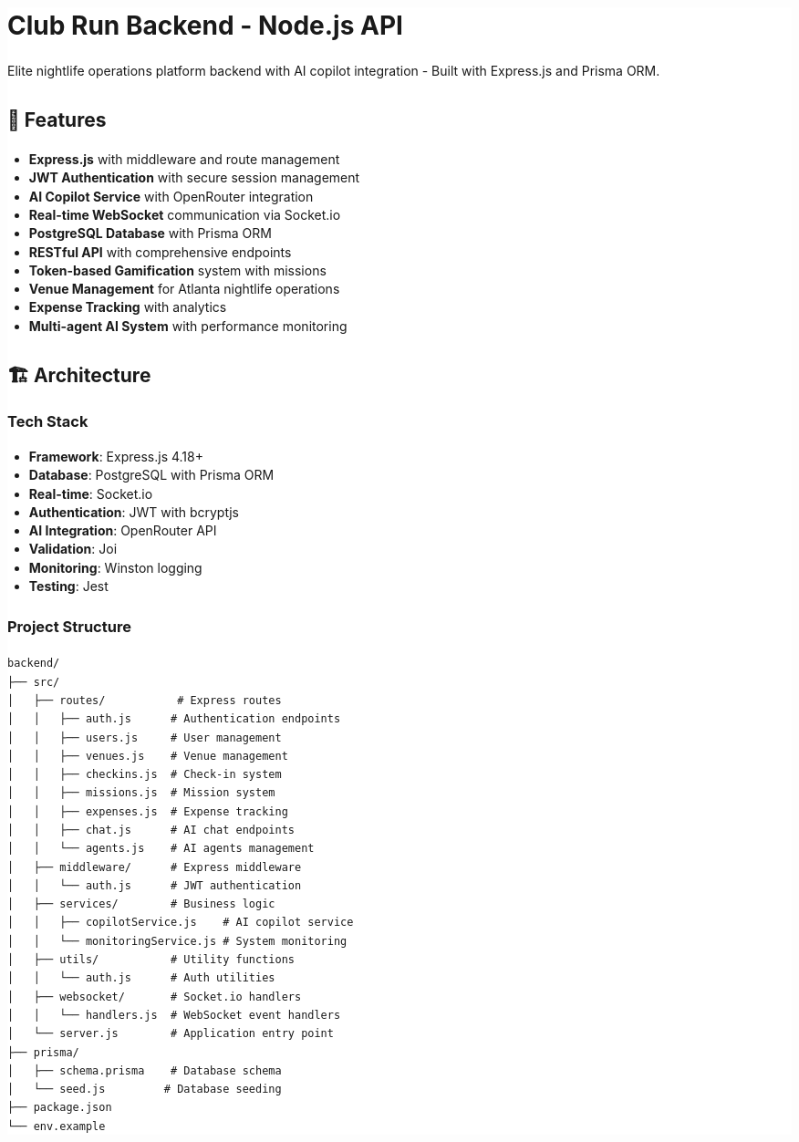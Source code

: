 # Club Run Backend - Node.js API

Elite nightlife operations platform backend with AI copilot integration - Built with Express.js and Prisma ORM.

## 🚀 Features

- **Express.js** with middleware and route management
- **JWT Authentication** with secure session management
- **AI Copilot Service** with OpenRouter integration
- **Real-time WebSocket** communication via Socket.io
- **PostgreSQL Database** with Prisma ORM
- **RESTful API** with comprehensive endpoints
- **Token-based Gamification** system with missions
- **Venue Management** for Atlanta nightlife operations
- **Expense Tracking** with analytics
- **Multi-agent AI System** with performance monitoring

## 🏗️ Architecture

### Tech Stack
- **Framework**: Express.js 4.18+
- **Database**: PostgreSQL with Prisma ORM
- **Real-time**: Socket.io
- **Authentication**: JWT with bcryptjs
- **AI Integration**: OpenRouter API
- **Validation**: Joi
- **Monitoring**: Winston logging
- **Testing**: Jest

### Project Structure
```
backend/
├── src/
│   ├── routes/           # Express routes
│   │   ├── auth.js      # Authentication endpoints
│   │   ├── users.js     # User management
│   │   ├── venues.js    # Venue management
│   │   ├── checkins.js  # Check-in system
│   │   ├── missions.js  # Mission system
│   │   ├── expenses.js  # Expense tracking
│   │   ├── chat.js      # AI chat endpoints
│   │   └── agents.js    # AI agents management
│   ├── middleware/      # Express middleware
│   │   └── auth.js      # JWT authentication
│   ├── services/        # Business logic
│   │   ├── copilotService.js    # AI copilot service
│   │   └── monitoringService.js # System monitoring
│   ├── utils/           # Utility functions
│   │   └── auth.js      # Auth utilities
│   ├── websocket/       # Socket.io handlers
│   │   └── handlers.js  # WebSocket event handlers
│   └── server.js        # Application entry point
├── prisma/
│   ├── schema.prisma    # Database schema
│   └── seed.js         # Database seeding
├── package.json
└── env.example
```

